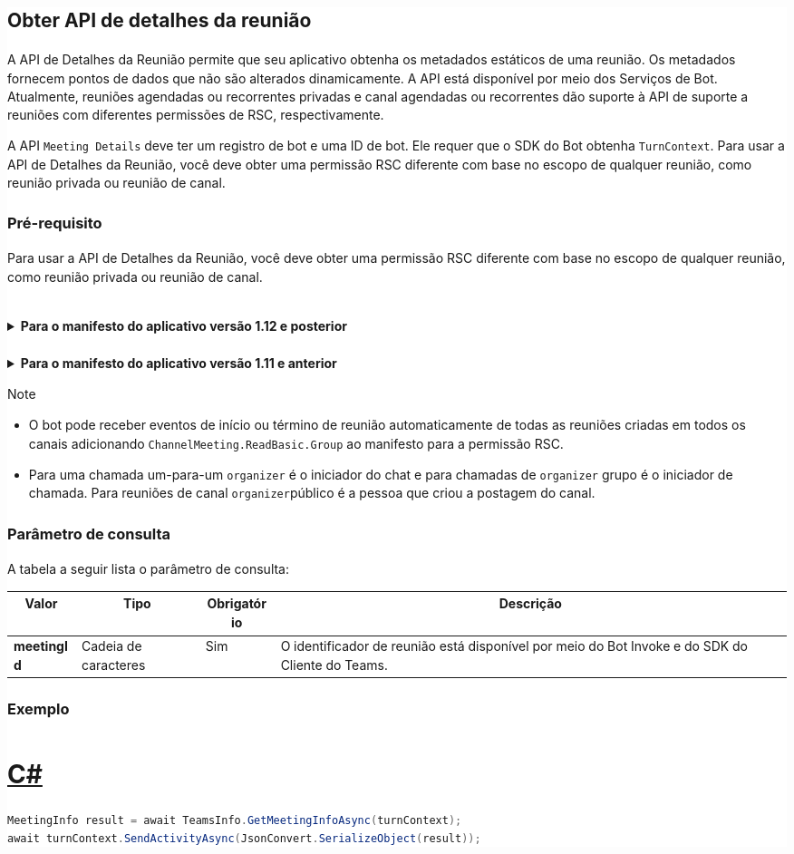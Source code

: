 ## <a name="get-meeting-details-api"></a>Obter API de detalhes da reunião

A API de Detalhes da Reunião permite que seu aplicativo obtenha os metadados estáticos de uma reunião. Os metadados fornecem pontos de dados que não são alterados dinamicamente. A API está disponível por meio dos Serviços de Bot. Atualmente, reuniões agendadas ou recorrentes privadas e canal agendadas ou recorrentes dão suporte à API de suporte a reuniões com diferentes permissões de RSC, respectivamente.

A API `Meeting Details` deve ter um registro de bot e uma ID de bot. Ele requer que o SDK do Bot obtenha `TurnContext`. Para usar a API de Detalhes da Reunião, você deve obter uma permissão RSC diferente com base no escopo de qualquer reunião, como reunião privada ou reunião de canal.

### <a name="prerequisite"></a>Pré-requisito

Para usar a API de Detalhes da Reunião, você deve obter uma permissão RSC diferente com base no escopo de qualquer reunião, como reunião privada ou reunião de canal.

<br>

<details><summary><b>Para o manifesto do aplicativo versão 1.12 e posterior</b></summary></details>

<br>

<details><summary><b>Para o manifesto do aplicativo versão 1.11 e anterior</b></summary></details>

> [!NOTE]
>
> * O bot pode receber eventos de início ou término de reunião automaticamente de todas as reuniões criadas em todos os canais adicionando `ChannelMeeting.ReadBasic.Group` ao manifesto para a permissão RSC.
>
> * Para uma chamada um-para-um `organizer` é o iniciador do chat e para chamadas de `organizer` grupo é o iniciador de chamada. Para reuniões de canal `organizer`público é a pessoa que criou a postagem do canal.

### <a name="query-parameter"></a>Parâmetro de consulta

A tabela a seguir lista o parâmetro de consulta:

|Valor|Tipo|Obrigatório|Descrição|
|---|---|----|---|
|**meetingId**| Cadeia de caracteres | Sim | O identificador de reunião está disponível por meio do Bot Invoke e do SDK do Cliente do Teams. |

### <a name="example"></a>Exemplo

# <a name="c"></a>[C#](#tab/dotnet)

```csharp
MeetingInfo result = await TeamsInfo.GetMeetingInfoAsync(turnContext);
await turnContext.SendActivityAsync(JsonConvert.SerializeObject(result));
```
